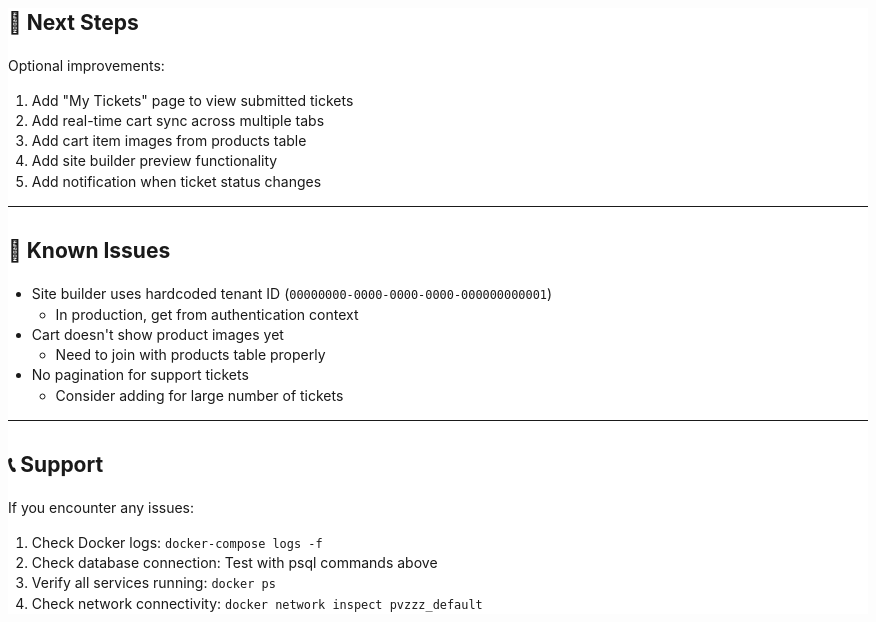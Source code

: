 
## 📝 Next Steps

Optional improvements:
1. Add "My Tickets" page to view submitted tickets
2. Add real-time cart sync across multiple tabs
3. Add cart item images from products table
4. Add site builder preview functionality
5. Add notification when ticket status changes

---

## 🐛 Known Issues

- Site builder uses hardcoded tenant ID (`00000000-0000-0000-0000-000000000001`)
  - In production, get from authentication context
- Cart doesn't show product images yet
  - Need to join with products table properly
- No pagination for support tickets
  - Consider adding for large number of tickets

---

## 📞 Support

If you encounter any issues:
1. Check Docker logs: `docker-compose logs -f`
2. Check database connection: Test with psql commands above
3. Verify all services running: `docker ps`
4. Check network connectivity: `docker network inspect pvzzz_default`

